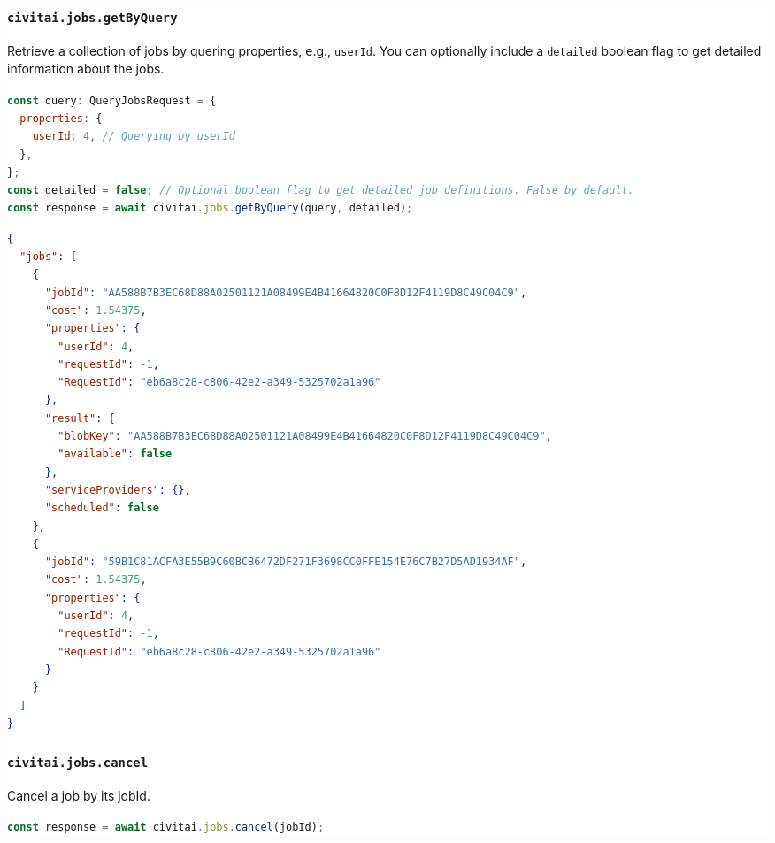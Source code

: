 ### `civitai.jobs.getByQuery`

Retrieve a collection of jobs by quering properties, e.g., `userId`. You can optionally include a `detailed` boolean flag to get detailed information about the jobs.

```js
const query: QueryJobsRequest = {
  properties: {
    userId: 4, // Querying by userId
  },
};
const detailed = false; // Optional boolean flag to get detailed job definitions. False by default.
const response = await civitai.jobs.getByQuery(query, detailed);
```

```json
{
  "jobs": [
    {
      "jobId": "AA588B7B3EC68D88A02501121A08499E4B41664820C0F8D12F4119D8C49C04C9",
      "cost": 1.54375,
      "properties": {
        "userId": 4,
        "requestId": -1,
        "RequestId": "eb6a8c28-c806-42e2-a349-5325702a1a96"
      },
      "result": {
        "blobKey": "AA588B7B3EC68D88A02501121A08499E4B41664820C0F8D12F4119D8C49C04C9",
        "available": false
      },
      "serviceProviders": {},
      "scheduled": false
    },
    {
      "jobId": "59B1C81ACFA3E55B9C60BCB6472DF271F3698CC0FFE154E76C7B27D5AD1934AF",
      "cost": 1.54375,
      "properties": {
        "userId": 4,
        "requestId": -1,
        "RequestId": "eb6a8c28-c806-42e2-a349-5325702a1a96"
      }
    }
  ]
}
```

### `civitai.jobs.cancel`

Cancel a job by its jobId.

```js
const response = await civitai.jobs.cancel(jobId);
```
